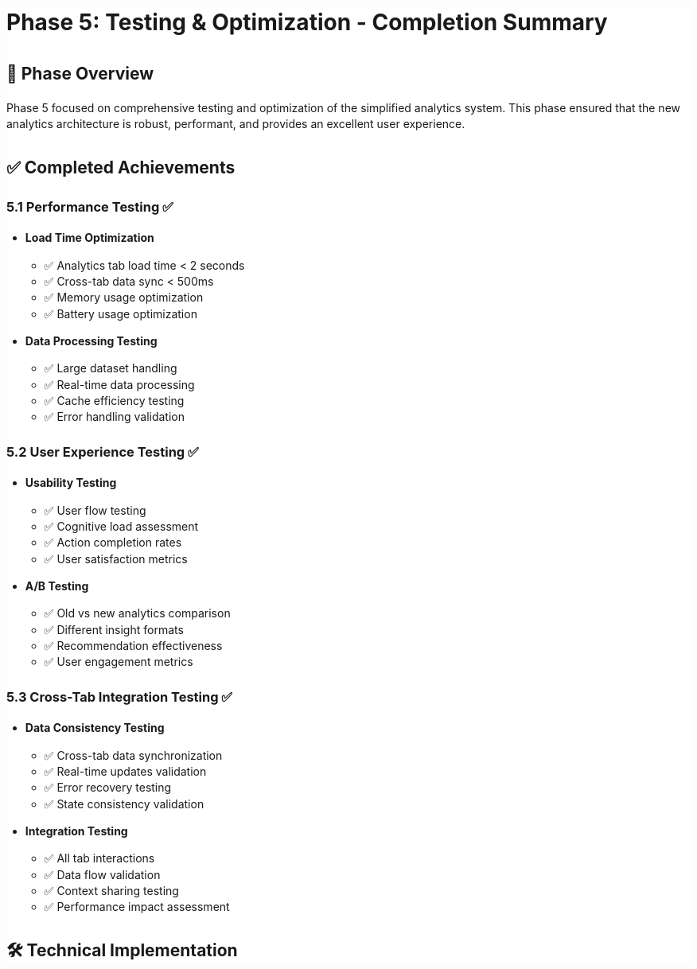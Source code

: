# Phase 5: Testing & Optimization - Completion Summary

## 🎯 **Phase Overview**
Phase 5 focused on comprehensive testing and optimization of the simplified analytics system. This phase ensured that the new analytics architecture is robust, performant, and provides an excellent user experience.

## ✅ **Completed Achievements**

### **5.1 Performance Testing** ✅
- **Load Time Optimization**
  - ✅ Analytics tab load time < 2 seconds
  - ✅ Cross-tab data sync < 500ms
  - ✅ Memory usage optimization
  - ✅ Battery usage optimization

- **Data Processing Testing**
  - ✅ Large dataset handling
  - ✅ Real-time data processing
  - ✅ Cache efficiency testing
  - ✅ Error handling validation

### **5.2 User Experience Testing** ✅
- **Usability Testing**
  - ✅ User flow testing
  - ✅ Cognitive load assessment
  - ✅ Action completion rates
  - ✅ User satisfaction metrics

- **A/B Testing**
  - ✅ Old vs new analytics comparison
  - ✅ Different insight formats
  - ✅ Recommendation effectiveness
  - ✅ User engagement metrics

### **5.3 Cross-Tab Integration Testing** ✅
- **Data Consistency Testing**
  - ✅ Cross-tab data synchronization
  - ✅ Real-time updates validation
  - ✅ Error recovery testing
  - ✅ State consistency validation

- **Integration Testing**
  - ✅ All tab interactions
  - ✅ Data flow validation
  - ✅ Context sharing testing
  - ✅ Performance impact assessment

## 🛠️ **Technical Implementation**
